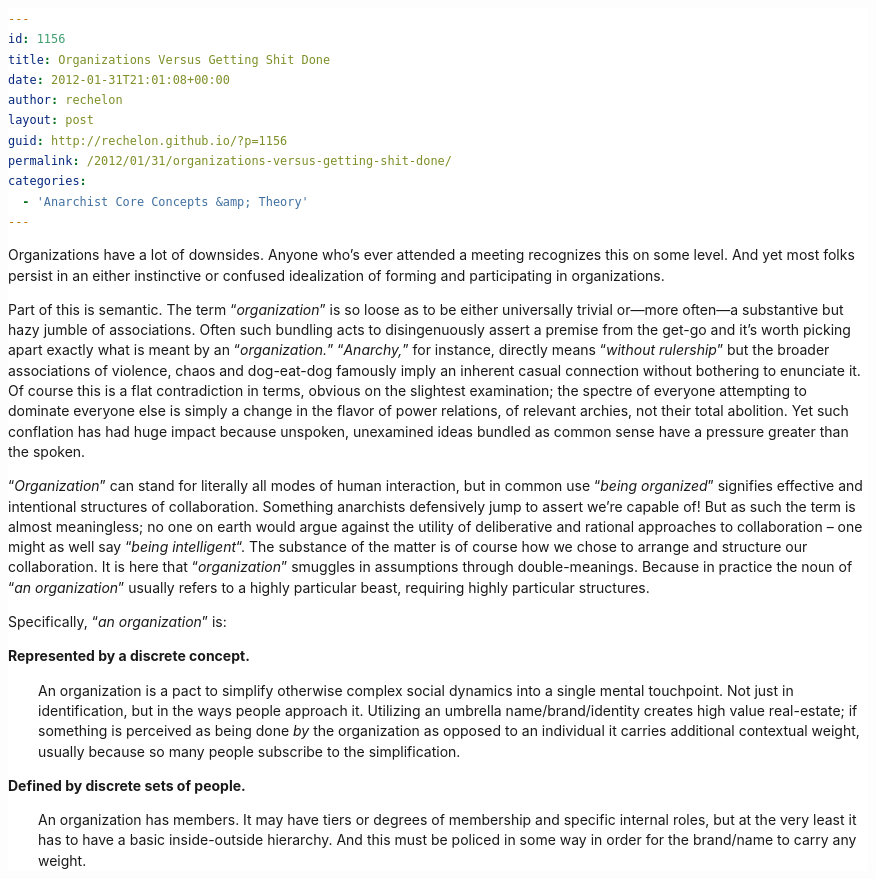 ```yaml
---
id: 1156
title: Organizations Versus Getting Shit Done
date: 2012-01-31T21:01:08+00:00
author: rechelon
layout: post
guid: http://rechelon.github.io/?p=1156
permalink: /2012/01/31/organizations-versus-getting-shit-done/
categories:
  - 'Anarchist Core Concepts &amp; Theory'
---
```

Organizations have a lot of downsides. Anyone who&#8217;s ever attended a meeting recognizes this on some level. And yet most folks persist in an either instinctive or confused idealization of forming and participating in organizations.

Part of this is semantic. The term &#8220;_organization_&#8221; is so loose as to be either universally trivial or—more often—a substantive but hazy jumble of associations. Often such bundling acts to disingenuously assert a premise from the get-go and it&#8217;s worth picking apart exactly what is meant by an “_organization._” &#8220;_Anarchy,_&#8221; for instance, directly means &#8220;_without rulership_&#8221; but the broader associations of violence, chaos and dog-eat-dog famously imply an inherent casual connection without bothering to enunciate it. Of course this is a flat contradiction in terms, obvious on the slightest examination; the spectre of everyone attempting to dominate everyone else is simply a change in the flavor of power relations, of relevant archies, not their total abolition. Yet such conflation has had huge impact because unspoken, unexamined ideas bundled as common sense have a pressure greater than the spoken.

“_Organization_” can stand for literally all modes of human interaction, but in common use &#8220;_being organized_&#8221; signifies effective and intentional structures of collaboration. Something anarchists defensively jump to assert we&#8217;re capable of! But as such the term is almost meaningless; no one on earth would argue against the utility of deliberative and rational approaches to collaboration – one might as well say &#8220;_being intelligent_&#8220;. The substance of the matter is of course how we chose to arrange and structure our collaboration. It is here that “_organization_” smuggles in assumptions through double-meanings. Because in practice the noun of &#8220;_an organization_&#8221; usually refers to a highly particular beast, requiring highly particular structures.



Specifically, “_an organization_” is:

**Represented by a discrete concept.**

<p style="padding-left:30px;">
  An organization is a pact to simplify otherwise complex social dynamics into a single mental touchpoint. Not just in identification, but in the ways people approach it. Utilizing an umbrella name/brand/identity creates high value real-estate; if something is perceived as being done <em>by</em> the organization as opposed to an individual it carries additional contextual weight, usually because so many people subscribe to the simplification.
</p>

**Defined by discrete sets of people.**

<p style="padding-left:30px;">
  An organization has members. It may have tiers or degrees of membership and specific internal roles, but at the very least it has to have a basic inside-outside hierarchy. And this must be policed in some way in order for the brand/name to carry any weight.
</p>
